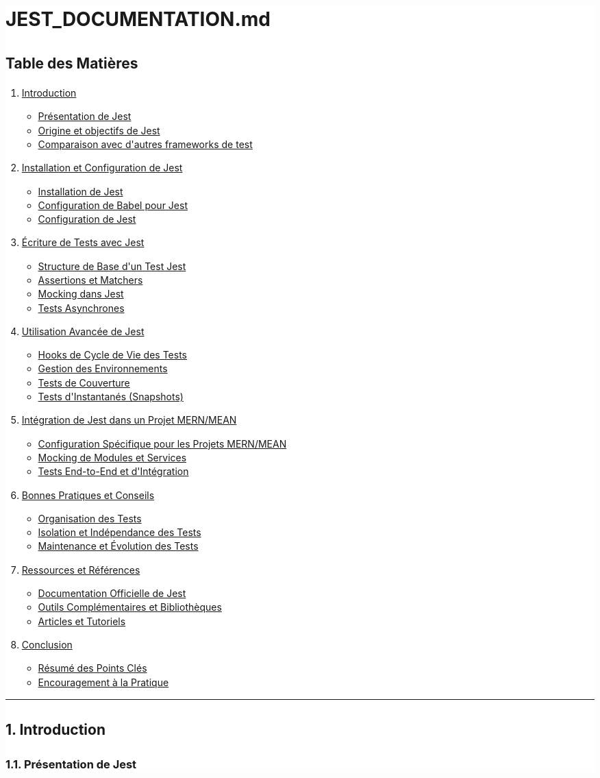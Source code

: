 # JEST_DOCUMENTATION.md

## Table des Matières

1. [Introduction](#1-introduction)
   - [Présentation de Jest](#11-présentation-de-jest)
   - [Origine et objectifs de Jest](#12-origine-et-objectifs-de-jest)
   - [Comparaison avec d'autres frameworks de test](#13-comparaison-avec-dautres-frameworks-de-test)
   
2. [Installation et Configuration de Jest](#2-installation-et-configuration-de-jest)
   - [Installation de Jest](#21-installation-de-jest)
   - [Configuration de Babel pour Jest](#22-configuration-de-babel-pour-jest)
   - [Configuration de Jest](#23-configuration-de-jest)
   
3. [Écriture de Tests avec Jest](#3-écriture-de-tests-avec-jest)
   - [Structure de Base d'un Test Jest](#31-structure-de-base-dun-test-jest)
   - [Assertions et Matchers](#32-assertions-et-matchers)
   - [Mocking dans Jest](#33-mocking-dans-jest)
   - [Tests Asynchrones](#34-tests-asynchrones)
   
4. [Utilisation Avancée de Jest](#4-utilisation-avancée-de-jest)
   - [Hooks de Cycle de Vie des Tests](#41-hooks-de-cycle-de-vie-des-tests)
   - [Gestion des Environnements](#42-gestion-des-environnements)
   - [Tests de Couverture](#43-tests-de-couverture)
   - [Tests d'Instantanés (Snapshots)](#44-tests-dinstantanés-snapshots)
   
5. [Intégration de Jest dans un Projet MERN/MEAN](#5-intégration-de-jest-dans-un-projet-mernmean)
   - [Configuration Spécifique pour les Projets MERN/MEAN](#51-configuration-spécifique-pour-les-projets-mernmean)
   - [Mocking de Modules et Services](#52-mocking-de-modules-et-services)
   - [Tests End-to-End et d'Intégration](#53-tests-end-to-end-et-dintégration)
   
6. [Bonnes Pratiques et Conseils](#6-bonnes-pratiques-et-conseils)
   - [Organisation des Tests](#61-organisation-des-tests)
   - [Isolation et Indépendance des Tests](#62-isolation-et-indépendance-des-tests)
   - [Maintenance et Évolution des Tests](#63-maintenance-et-évolution-des-tests)
   
7. [Ressources et Références](#7-ressources-et-références)
   - [Documentation Officielle de Jest](#71-documentation-officielle-de-jest)
   - [Outils Complémentaires et Bibliothèques](#72-outils-complémentaires-et-bibliothèques)
   - [Articles et Tutoriels](#73-articles-et-tutoriels)
   
8. [Conclusion](#8-conclusion)
   - [Résumé des Points Clés](#81-résumé-des-points-clés)
   - [Encouragement à la Pratique](#82-encouragement-à-la-pratique)

---

## 1. Introduction

### 1.1. Présentation de Jest
